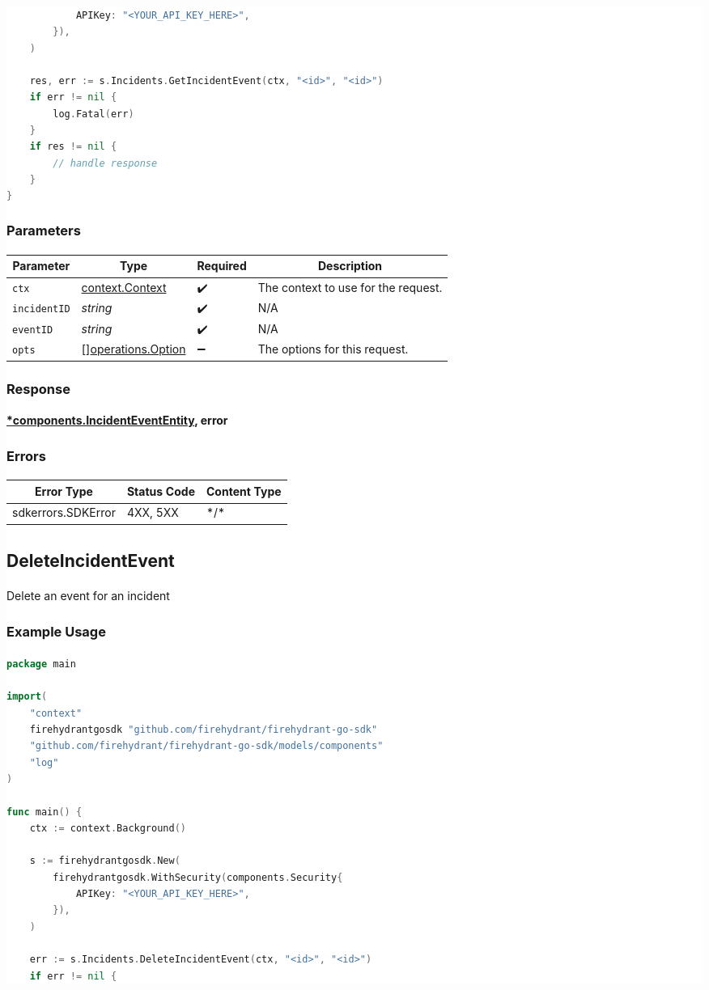 ```go
            APIKey: "<YOUR_API_KEY_HERE>",
        }),
    )

    res, err := s.Incidents.GetIncidentEvent(ctx, "<id>", "<id>")
    if err != nil {
        log.Fatal(err)
    }
    if res != nil {
        // handle response
    }
}
```

### Parameters

| Parameter                                                | Type                                                     | Required                                                 | Description                                              |
| -------------------------------------------------------- | -------------------------------------------------------- | -------------------------------------------------------- | -------------------------------------------------------- |
| `ctx`                                                    | [context.Context](https://pkg.go.dev/context#Context)    | :heavy_check_mark:                                       | The context to use for the request.                      |
| `incidentID`                                             | *string*                                                 | :heavy_check_mark:                                       | N/A                                                      |
| `eventID`                                                | *string*                                                 | :heavy_check_mark:                                       | N/A                                                      |
| `opts`                                                   | [][operations.Option](../../models/operations/option.md) | :heavy_minus_sign:                                       | The options for this request.                            |

### Response

**[*components.IncidentEventEntity](../../models/components/incidentevententity.md), error**

### Errors

| Error Type         | Status Code        | Content Type       |
| ------------------ | ------------------ | ------------------ |
| sdkerrors.SDKError | 4XX, 5XX           | \*/\*              |

## DeleteIncidentEvent

Delete an event for an incident

### Example Usage


```go
package main

import(
	"context"
	firehydrantgosdk "github.com/firehydrant/firehydrant-go-sdk"
	"github.com/firehydrant/firehydrant-go-sdk/models/components"
	"log"
)

func main() {
    ctx := context.Background()

    s := firehydrantgosdk.New(
        firehydrantgosdk.WithSecurity(components.Security{
            APIKey: "<YOUR_API_KEY_HERE>",
        }),
    )

    err := s.Incidents.DeleteIncidentEvent(ctx, "<id>", "<id>")
    if err != nil {
```